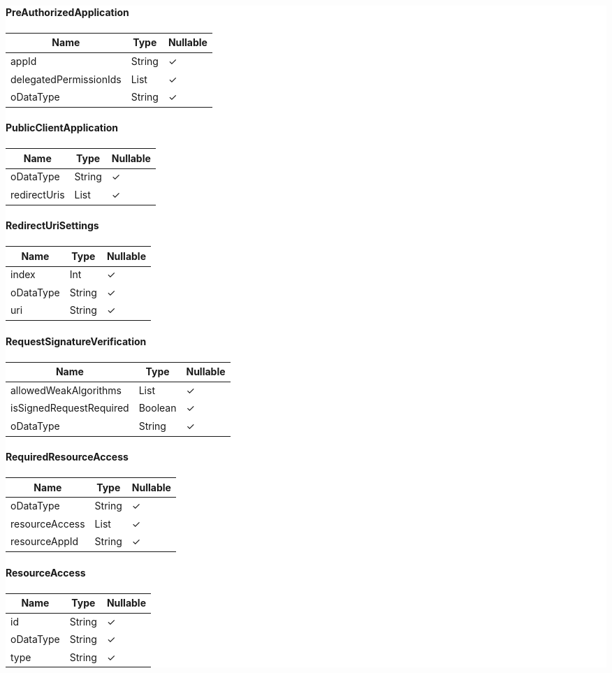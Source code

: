 #### PreAuthorizedApplication
| **Name**               | **Type**     | **Nullable** |
| ---------------------- | ------------ | ------------ |
| appId                  | String       | &check;      |
| delegatedPermissionIds | List<String> | &check;      |
| oDataType              | String       | &check;      |

#### PublicClientApplication
| **Name**     | **Type**     | **Nullable** |
| ------------ | ------------ | ------------ |
| oDataType    | String       | &check;      |
| redirectUris | List<String> | &check;      |

#### RedirectUriSettings
| **Name**  | **Type** | **Nullable** |
| --------- | -------- | ------------ |
| index     | Int      | &check;      |
| oDataType | String   | &check;      |
| uri       | String   | &check;      |

#### RequestSignatureVerification
| **Name**                | **Type**     | **Nullable** |
| ----------------------- | ------------ | ------------ |
| allowedWeakAlgorithms   | List<String> | &check;      |
| isSignedRequestRequired | Boolean      | &check;      |
| oDataType               | String       | &check;      |

#### RequiredResourceAccess
| **Name**       | **Type**             | **Nullable** |
| -------------- | -------------------- | ------------ |
| oDataType      | String               | &check;      |
| resourceAccess | List<ResourceAccess> | &check;      |
| resourceAppId  | String               | &check;      |

#### ResourceAccess
| **Name**  | **Type** | **Nullable** |
| --------- | -------- | ------------ |
| id        | String   | &check;      |
| oDataType | String   | &check;      |
| type      | String   | &check;      |

